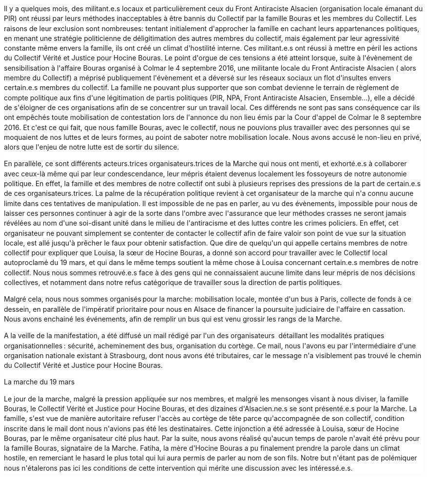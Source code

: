 Il y a quelques mois, des militant.e.s locaux et particulièrement ceux du Front Antiraciste Alsacien (organisation locale émanant du PIR) ont réussi par leurs méthodes inacceptables à être bannis du Collectif par la famille Bouras et les membres du Collectif. Les raisons de leur exclusion sont nombreuses: tentant initialement d'approcher la famille en cachant leurs appartenances politiques, en menant une stratégie politicienne de déligitimation des autres membres du collectif, mais également par leur agressivité constante même envers la famille, ils ont créé un climat d'hostilité interne. Ces militant.e.s ont réussi à mettre en péril les actions du Collectif Vérité et Justice pour Hocine Bouras. Le point d'orgue de ces tensions a été atteint lorsque, suite à l'évènement de sensibilisation à l'affaire Bouras organisé à Colmar le 4 septembre 2016, une militante locale du Front Antiraciste Alsacien ( alors membre du Collectif) a méprisé publiquement l'évènement et a déversé sur les réseaux sociaux un flot d'insultes envers certain.e.s membres du collectif. La famille ne pouvant plus supporter que son combat devienne le terrain de règlement de compte politique aux fins d'une légitimation de partis politiques (PIR, NPA, Front Antiraciste Alsacien, Ensemble...), elle a décidé de s'éloigner de ces organisations afin de se concentrer sur un travail local. Ces différends ne sont pas sans conséquence car ils ont empêchés toute mobilisation de contestation lors de l'annonce du non lieu émis par la Cour d'appel de Colmar le 8 septembre 2016. Et c'est ce qui fait, que nous famille Bouras, avec le collectif, nous ne pouvions plus travailler avec des personnes qui se moquaient de nos luttes et de leurs formes, au point de saboter notre mobilisation locale. Nous avons accusé le non-lieu en privé, alors que l'enjeu de notre lutte est de sortir du silence.

En parallèle, ce sont différents acteurs.trices organisateurs.trices de la Marche qui nous ont menti, et exhorté.e.s à collaborer avec ceux-là même qui par leur condescendance, leur mépris étaient devenus localement les fossoyeurs de notre autonomie politique. En effet, la famille et des membres de notre collectif ont subi à plusieurs reprises des pressions de la part de certain.e.s de ces organisateurs.trices. La palme de la récupération politique revient à cet organisateur de la marche qui n'a connu aucune limite dans ces tentatives de manipulation. Il est impossible de ne pas en parler, au vu des évènements, impossible pour nous de laisser ces personnes continuer à agir de la sorte dans l'ombre avec l'assurance que leur méthodes crasses ne seront jamais révélées au nom d'une soi-disant unité dans le milieu de l'antiracisme et des luttes contre les crimes policiers. En effet, cet organisateur ne pouvant simplement se contenter de contacter le collectif afin de faire valoir son point de vue sur la situation locale, est allé jusqu'à prêcher le faux pour obtenir satisfaction. Que dire de quelqu'un qui appelle certains membres de notre collectif pour expliquer que Louisa, la sœur de Hocine Bouras, a donné son accord pour travailler avec le Collectif local autoproclamé du 19 mars, et qui dans le même temps soutient la même chose à Louisa concernant certain.e.s membres de notre collectif. Nous nous sommes retrouvé.e.s face à des gens qui ne connaissaient aucune limite dans leur mépris de nos décisions collectives, et notamment dans notre refus catégorique de travailler sous la direction de partis politiques.

Malgré cela, nous nous sommes organisés pour la marche: mobilisation locale, montée d'un bus à Paris, collecte de fonds à ce dessein, en parallèle de l'impératif prioritaire pour nous en Alsace de financer la poursuite judiciaire de l'affaire en cassation. Nous avons enchainé les événements, afin de remplir un bus qui est venu grossir les rangs de la Marche.

A la veille de la manifestation, a été diffusé un mail rédigé par l'un des organisateurs  détaillant les modalités pratiques organisationnelles : sécurité, acheminement des bus, organisation du cortège. Ce mail, nous l'avons eu par l'intermédiaire d'une organisation nationale existant à Strasbourg, dont nous avons été tributaires, car le message n'a visiblement pas trouvé le chemin du Collectif Vérité et Justice pour Hocine Bouras.

La marche du 19 mars

Le jour de la marche, malgré la pression appliquée sur nos membres, et malgré les mensonges visant à nous diviser, la famille Bouras, le Collectif Vérité et Justice pour Hocine Bouras, et des dizaines d'Alsacien.ne.s se sont présenté.e.s pour la Marche. La famille, s'est vue de manière autoritaire refuser l'accès au cortège de tête parce qu'accompagnée de son collectif, condition inscrite dans le mail dont nous n'avions pas été les destinataires. Cette injonction a été adressée à Louisa, sœur de Hocine Bouras, par le même organisateur cité plus haut. Par la suite, nous avons réalisé qu'aucun temps de parole n'avait été prévu pour la famille Bouras, signataire de la Marche. Fatiha, la mère d'Hocine Bouras a pu finalement prendre la parole dans un climat hostile, en remerciant le hasard le plus total qui lui aura permis de parler au nom de son fils. Notre but n'étant pas de polémiquer nous n'étalerons pas ici les conditions de cette intervention qui mérite une discussion avec les intéressé.e.s.
